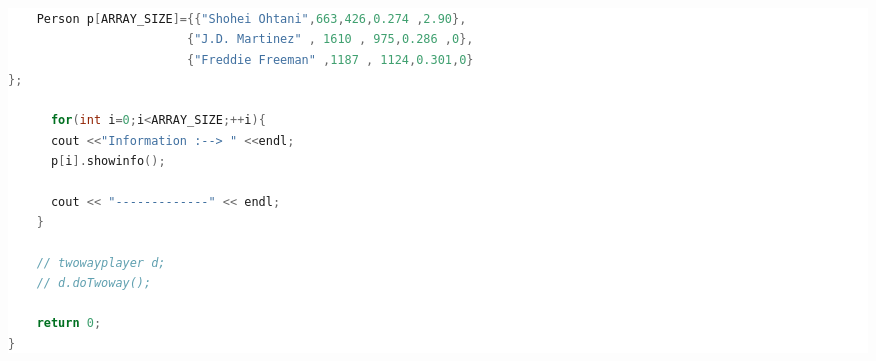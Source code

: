 ```cpp
    Person p[ARRAY_SIZE]={{"Shohei Ohtani",663,426,0.274 ,2.90},
                         {"J.D. Martinez" , 1610 , 975,0.286 ,0},
                         {"Freddie Freeman" ,1187 , 1124,0.301,0}
};
   
      for(int i=0;i<ARRAY_SIZE;++i){
      cout <<"Information :--> " <<endl;
      p[i].showinfo();
     
      cout << "-------------" << endl;
    }
    
    // twowayplayer d;
    // d.doTwoway();
    
    return 0;
}
```